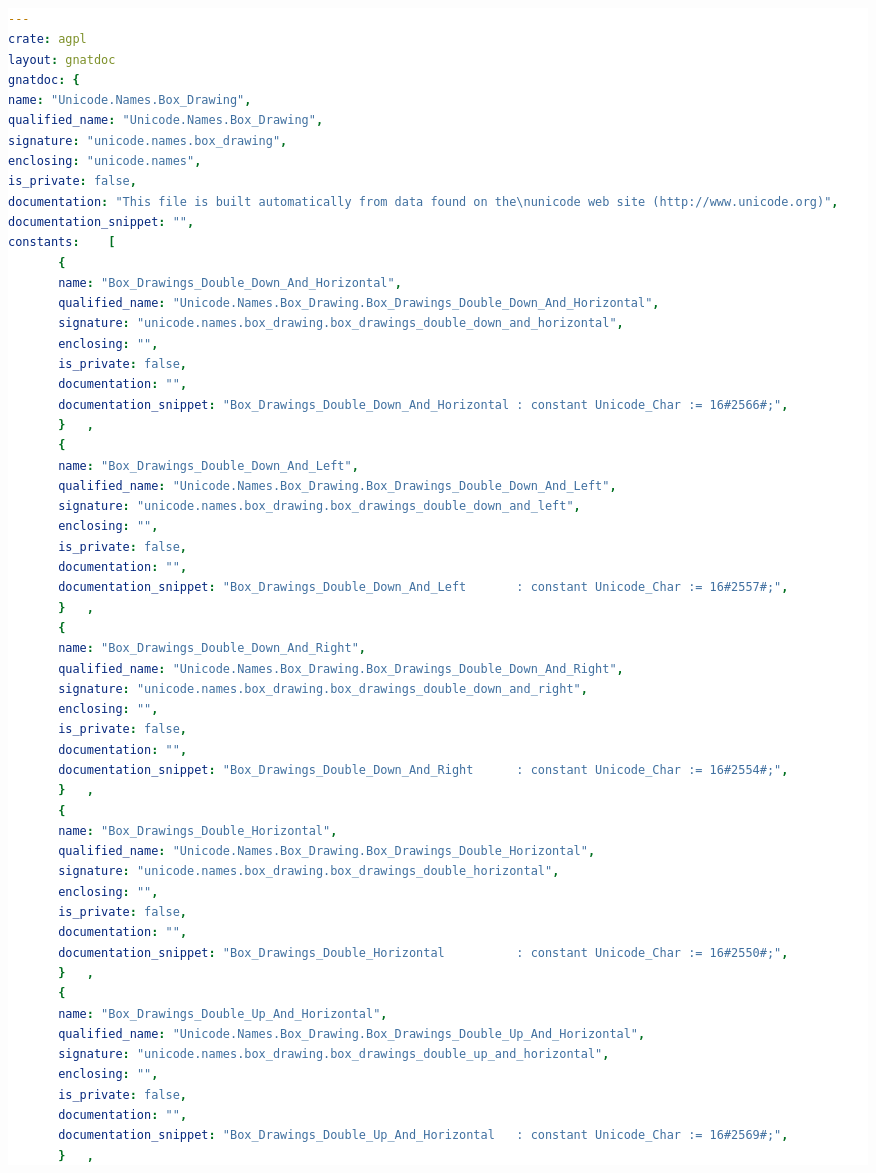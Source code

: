 ```yaml
---
crate: agpl
layout: gnatdoc
gnatdoc: {
name: "Unicode.Names.Box_Drawing",
qualified_name: "Unicode.Names.Box_Drawing",
signature: "unicode.names.box_drawing",
enclosing: "unicode.names",
is_private: false,
documentation: "This file is built automatically from data found on the\nunicode web site (http://www.unicode.org)",
documentation_snippet: "",
constants:    [
       {
       name: "Box_Drawings_Double_Down_And_Horizontal",
       qualified_name: "Unicode.Names.Box_Drawing.Box_Drawings_Double_Down_And_Horizontal",
       signature: "unicode.names.box_drawing.box_drawings_double_down_and_horizontal",
       enclosing: "",
       is_private: false,
       documentation: "",
       documentation_snippet: "Box_Drawings_Double_Down_And_Horizontal : constant Unicode_Char := 16#2566#;",
       }   ,
       {
       name: "Box_Drawings_Double_Down_And_Left",
       qualified_name: "Unicode.Names.Box_Drawing.Box_Drawings_Double_Down_And_Left",
       signature: "unicode.names.box_drawing.box_drawings_double_down_and_left",
       enclosing: "",
       is_private: false,
       documentation: "",
       documentation_snippet: "Box_Drawings_Double_Down_And_Left       : constant Unicode_Char := 16#2557#;",
       }   ,
       {
       name: "Box_Drawings_Double_Down_And_Right",
       qualified_name: "Unicode.Names.Box_Drawing.Box_Drawings_Double_Down_And_Right",
       signature: "unicode.names.box_drawing.box_drawings_double_down_and_right",
       enclosing: "",
       is_private: false,
       documentation: "",
       documentation_snippet: "Box_Drawings_Double_Down_And_Right      : constant Unicode_Char := 16#2554#;",
       }   ,
       {
       name: "Box_Drawings_Double_Horizontal",
       qualified_name: "Unicode.Names.Box_Drawing.Box_Drawings_Double_Horizontal",
       signature: "unicode.names.box_drawing.box_drawings_double_horizontal",
       enclosing: "",
       is_private: false,
       documentation: "",
       documentation_snippet: "Box_Drawings_Double_Horizontal          : constant Unicode_Char := 16#2550#;",
       }   ,
       {
       name: "Box_Drawings_Double_Up_And_Horizontal",
       qualified_name: "Unicode.Names.Box_Drawing.Box_Drawings_Double_Up_And_Horizontal",
       signature: "unicode.names.box_drawing.box_drawings_double_up_and_horizontal",
       enclosing: "",
       is_private: false,
       documentation: "",
       documentation_snippet: "Box_Drawings_Double_Up_And_Horizontal   : constant Unicode_Char := 16#2569#;",
       }   ,
```